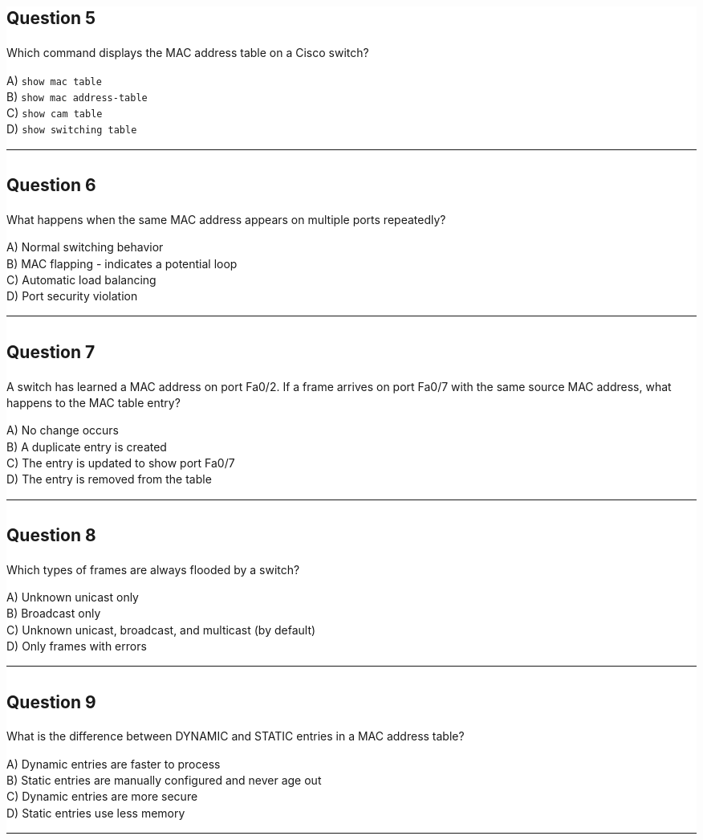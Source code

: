 
## Question 5
Which command displays the MAC address table on a Cisco switch?

A) `show mac table`  
B) `show mac address-table`  
C) `show cam table`  
D) `show switching table`  

---

## Question 6
What happens when the same MAC address appears on multiple ports repeatedly?

A) Normal switching behavior  
B) MAC flapping - indicates a potential loop  
C) Automatic load balancing  
D) Port security violation  

---

## Question 7
A switch has learned a MAC address on port Fa0/2. If a frame arrives on port Fa0/7 with the same source MAC address, what happens to the MAC table entry?

A) No change occurs  
B) A duplicate entry is created  
C) The entry is updated to show port Fa0/7  
D) The entry is removed from the table  

---

## Question 8
Which types of frames are always flooded by a switch?

A) Unknown unicast only  
B) Broadcast only  
C) Unknown unicast, broadcast, and multicast (by default)  
D) Only frames with errors  

---

## Question 9
What is the difference between DYNAMIC and STATIC entries in a MAC address table?

A) Dynamic entries are faster to process  
B) Static entries are manually configured and never age out  
C) Dynamic entries are more secure  
D) Static entries use less memory  

---
